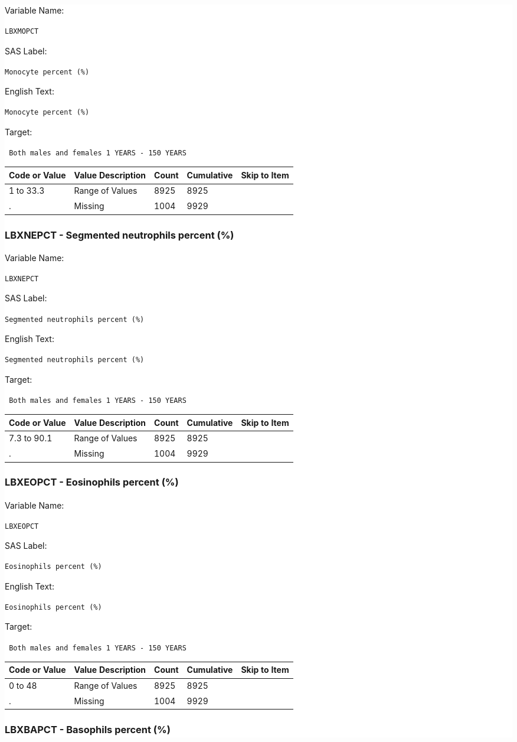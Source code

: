 Variable Name:

    LBXMOPCT
SAS Label:

    Monocyte percent (%)
English Text:

    Monocyte percent (%)
Target:

     Both males and females 1 YEARS - 150 YEARS
Code or Value | Value Description | Count | Cumulative | Skip to Item  
---|---|---|---|---  
1 to 33.3 | Range of Values | 8925 | 8925 |   
. | Missing | 1004 | 9929 |   
  
### LBXNEPCT - Segmented neutrophils percent (%)

Variable Name:

    LBXNEPCT
SAS Label:

    Segmented neutrophils percent (%)
English Text:

    Segmented neutrophils percent (%)
Target:

     Both males and females 1 YEARS - 150 YEARS
Code or Value | Value Description | Count | Cumulative | Skip to Item  
---|---|---|---|---  
7.3 to 90.1 | Range of Values | 8925 | 8925 |   
. | Missing | 1004 | 9929 |   
  
### LBXEOPCT - Eosinophils percent (%)

Variable Name:

    LBXEOPCT
SAS Label:

    Eosinophils percent (%)
English Text:

    Eosinophils percent (%)
Target:

     Both males and females 1 YEARS - 150 YEARS
Code or Value | Value Description | Count | Cumulative | Skip to Item  
---|---|---|---|---  
0 to 48 | Range of Values | 8925 | 8925 |   
. | Missing | 1004 | 9929 |   
  
### LBXBAPCT - Basophils percent (%)
